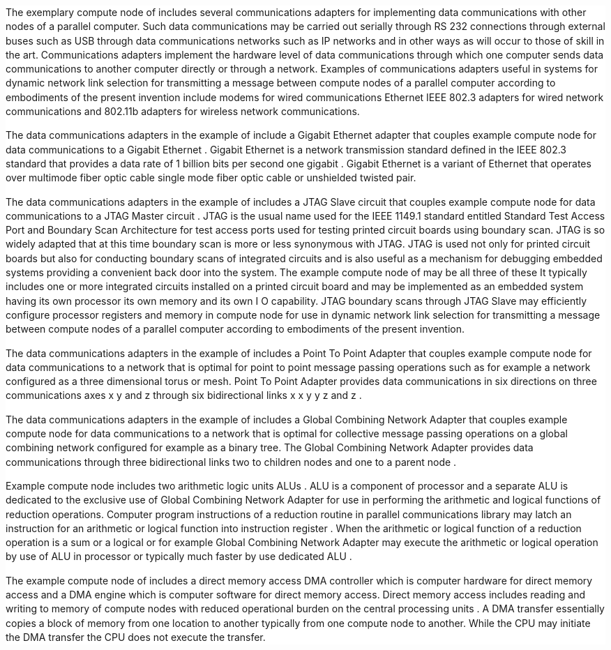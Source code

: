 The exemplary compute node of includes several communications adapters for implementing data communications with other nodes of a parallel computer. Such data communications may be carried out serially through RS 232 connections through external buses such as USB through data communications networks such as IP networks and in other ways as will occur to those of skill in the art. Communications adapters implement the hardware level of data communications through which one computer sends data communications to another computer directly or through a network. Examples of communications adapters useful in systems for dynamic network link selection for transmitting a message between compute nodes of a parallel computer according to embodiments of the present invention include modems for wired communications Ethernet IEEE 802.3 adapters for wired network communications and 802.11b adapters for wireless network communications.

The data communications adapters in the example of include a Gigabit Ethernet adapter that couples example compute node for data communications to a Gigabit Ethernet . Gigabit Ethernet is a network transmission standard defined in the IEEE 802.3 standard that provides a data rate of 1 billion bits per second one gigabit . Gigabit Ethernet is a variant of Ethernet that operates over multimode fiber optic cable single mode fiber optic cable or unshielded twisted pair.

The data communications adapters in the example of includes a JTAG Slave circuit that couples example compute node for data communications to a JTAG Master circuit . JTAG is the usual name used for the IEEE 1149.1 standard entitled Standard Test Access Port and Boundary Scan Architecture for test access ports used for testing printed circuit boards using boundary scan. JTAG is so widely adapted that at this time boundary scan is more or less synonymous with JTAG. JTAG is used not only for printed circuit boards but also for conducting boundary scans of integrated circuits and is also useful as a mechanism for debugging embedded systems providing a convenient back door into the system. The example compute node of may be all three of these It typically includes one or more integrated circuits installed on a printed circuit board and may be implemented as an embedded system having its own processor its own memory and its own I O capability. JTAG boundary scans through JTAG Slave may efficiently configure processor registers and memory in compute node for use in dynamic network link selection for transmitting a message between compute nodes of a parallel computer according to embodiments of the present invention.

The data communications adapters in the example of includes a Point To Point Adapter that couples example compute node for data communications to a network that is optimal for point to point message passing operations such as for example a network configured as a three dimensional torus or mesh. Point To Point Adapter provides data communications in six directions on three communications axes x y and z through six bidirectional links x x y y z and z .

The data communications adapters in the example of includes a Global Combining Network Adapter that couples example compute node for data communications to a network that is optimal for collective message passing operations on a global combining network configured for example as a binary tree. The Global Combining Network Adapter provides data communications through three bidirectional links two to children nodes and one to a parent node .

Example compute node includes two arithmetic logic units ALUs . ALU is a component of processor and a separate ALU is dedicated to the exclusive use of Global Combining Network Adapter for use in performing the arithmetic and logical functions of reduction operations. Computer program instructions of a reduction routine in parallel communications library may latch an instruction for an arithmetic or logical function into instruction register . When the arithmetic or logical function of a reduction operation is a sum or a logical or for example Global Combining Network Adapter may execute the arithmetic or logical operation by use of ALU in processor or typically much faster by use dedicated ALU .

The example compute node of includes a direct memory access DMA controller which is computer hardware for direct memory access and a DMA engine which is computer software for direct memory access. Direct memory access includes reading and writing to memory of compute nodes with reduced operational burden on the central processing units . A DMA transfer essentially copies a block of memory from one location to another typically from one compute node to another. While the CPU may initiate the DMA transfer the CPU does not execute the transfer.
